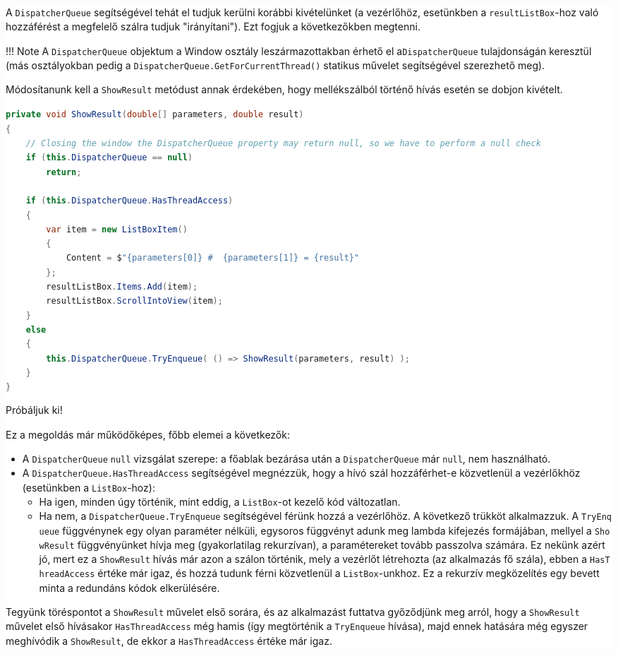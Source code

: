 A `DispatcherQueue` segítségével tehát el tudjuk kerülni korábbi kivételünket (a vezérlőhöz, esetünkben a `resultListBox`-hoz való hozzáférést a megfelelő szálra tudjuk "irányítani"). Ezt fogjuk a következőkben megtenni.

!!! Note
    A `DispatcherQueue` objektum a Window osztály leszármazottakban érhető el a`DispatcherQueue` tulajdonságán keresztül (más osztályokban pedig a `DispatcherQueue.GetForCurrentThread()` statikus művelet segítségével szerezhető meg).

Módosítanunk kell a `ShowResult` metódust annak érdekében, hogy mellékszálból történő hívás esetén se dobjon kivételt.

```cs hl_lines="3-5 7 18-19"
private void ShowResult(double[] parameters, double result)
{
    // Closing the window the DispatcherQueue property may return null, so we have to perform a null check
    if (this.DispatcherQueue == null)
        return;

    if (this.DispatcherQueue.HasThreadAccess)
    {
        var item = new ListBoxItem()
        {
            Content = $"{parameters[0]} #  {parameters[1]} = {result}"
        };
        resultListBox.Items.Add(item);
        resultListBox.ScrollIntoView(item);
    }
    else
    {
        this.DispatcherQueue.TryEnqueue( () => ShowResult(parameters, result) );
    }
}
```

Próbáljuk ki!

Ez a megoldás már működőképes, főbb elemei a következők:

- A `DispatcherQueue` `null` vizsgálat szerepe: a főablak bezárása után a `DispatcherQueue` már `null`, nem használható.
- A `DispatcherQueue.HasThreadAccess` segítségével megnézzük, hogy a hívó szál hozzáférhet-e közvetlenül a vezérlőkhöz (esetünkben a `ListBox`-hoz):
    - Ha igen, minden úgy történik, mint eddig, a `ListBox`-ot kezelő kód változatlan.
    - Ha nem, a `DispatcherQueue.TryEnqueue` segítségével férünk hozzá a vezérlőhöz. A következő trükköt alkalmazzuk. A `TryEnqueue` függvénynek egy olyan paraméter nélküli, egysoros függvényt adunk meg lambda kifejezés formájában, mellyel a `ShowResult` függvényünket hívja meg (gyakorlatilag rekurzívan), a paramétereket tovább passzolva számára. Ez nekünk azért jó, mert ez a `ShowResult` hívás már azon a szálon történik, mely a vezérlőt létrehozta (az alkalmazás fő szála), ebben a `HasThreadAccess` értéke már igaz, és hozzá tudunk férni közvetlenül a `ListBox`-unkhoz. Ez a rekurzív megközelítés egy bevett minta a redundáns kódok elkerülésére.
  
Tegyünk töréspontot a `ShowResult` művelet első sorára, és az alkalmazást futtatva győződjünk meg arról, hogy a `ShowResult` művelet első hívásakor `HasThreadAccess` még hamis (így megtörténik a `TryEnqueue` hívása), majd ennek hatására még egyszer meghívódik a `ShowResult`, de ekkor a `HasThreadAccess` értéke már igaz.
